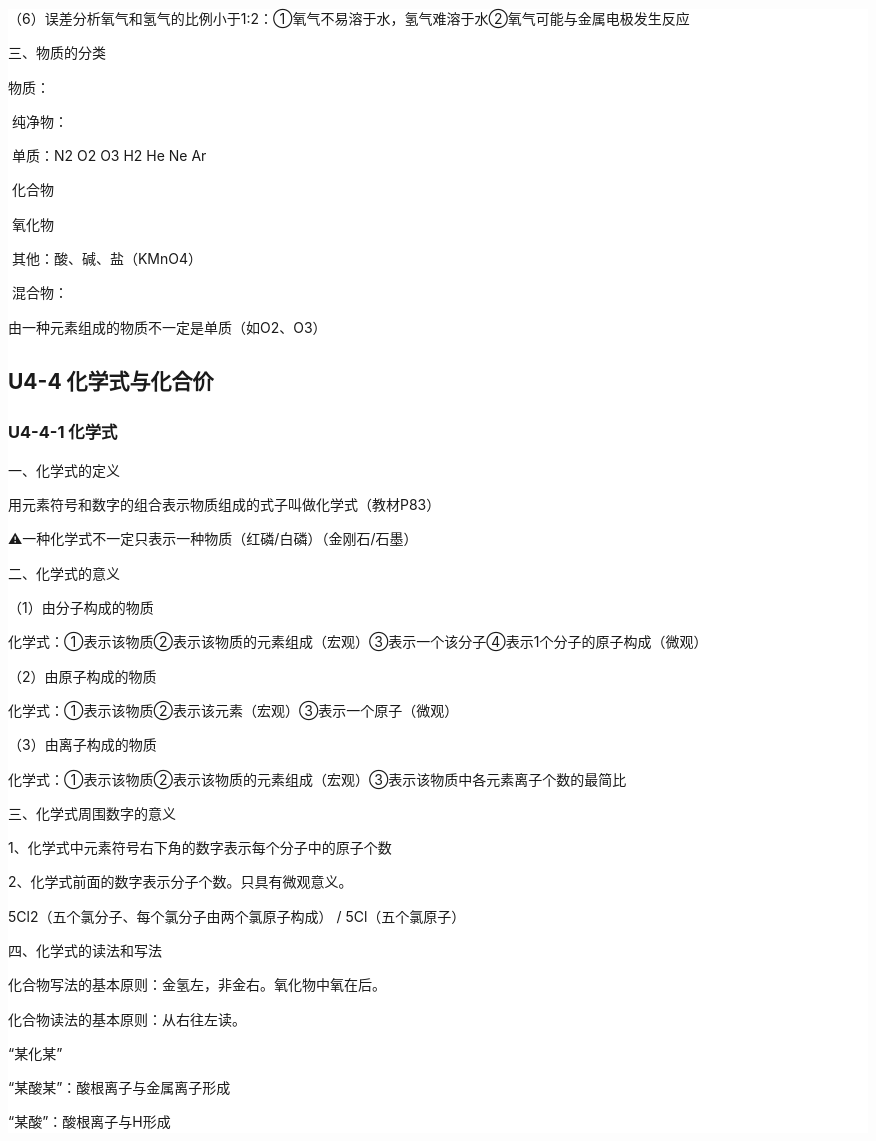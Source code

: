 （6）误差分析氧气和氢气的比例小于1:2：①氧气不易溶于水，氢气难溶于水②氧气可能与金属电极发生反应

三、物质的分类

物质：

​	纯净物：

​		单质：N2 O2 O3 H2 He Ne Ar

​		化合物

​			氧化物

​			其他：酸、碱、盐（KMnO4）

​	混合物：

由一种元素组成的物质不一定是单质（如O2、O3）

## U4-4 化学式与化合价

### U4-4-1 化学式

一、化学式的定义

用元素符号和数字的组合表示物质组成的式子叫做化学式（教材P83）

⚠️一种化学式不一定只表示一种物质（红磷/白磷）（金刚石/石墨）

二、化学式的意义

（1）由分子构成的物质

化学式：①表示该物质②表示该物质的元素组成（宏观）③表示一个该分子④表示1个分子的原子构成（微观）

（2）由原子构成的物质

化学式：①表示该物质②表示该元素（宏观）③表示一个原子（微观）

（3）由离子构成的物质

化学式：①表示该物质②表示该物质的元素组成（宏观）③表示该物质中各元素离子个数的最简比

三、化学式周围数字的意义

1、化学式中元素符号右下角的数字表示每个分子中的原子个数

2、化学式前面的数字表示分子个数。只具有微观意义。

5Cl2（五个氯分子、每个氯分子由两个氯原子构成）   /     5Cl（五个氯原子）

四、化学式的读法和写法

化合物写法的基本原则：金氢左，非金右。氧化物中氧在后。

化合物读法的基本原则：从右往左读。

“某化某”

 “某酸某”：酸根离子与金属离子形成

 “某酸”：酸根离子与H形成
